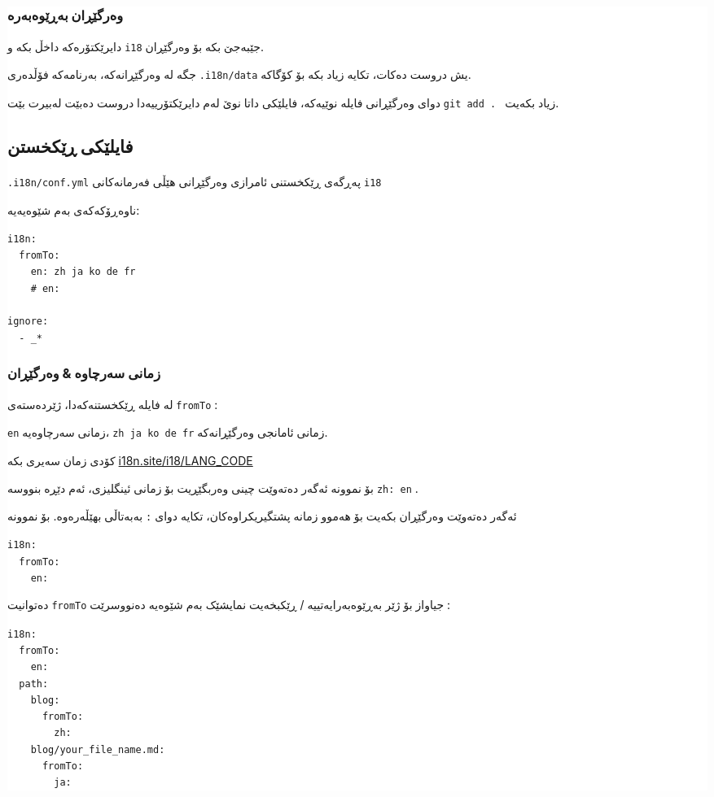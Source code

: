 ### وەرگێڕان بەڕێوەبەرە

دایرێکتۆرەکە داخڵ بکە و `i18` جێبەجێ بکە بۆ وەرگێڕان.

جگە لە وەرگێڕانەکە، بەرنامەکە فۆڵدەری `.i18n/data` یش دروست دەکات، تکایە زیاد بکە بۆ کۆگاکە.

دوای وەرگێڕانی فایلە نوێیەکە، فایلێکی داتا نوێ لەم دایرێکتۆرییەدا دروست دەبێت لەبیرت بێت `git add . ` زیاد بکەیت.

## فایلێکی ڕێکخستن

`.i18n/conf.yml` پەڕگەی ڕێکخستنی ئامرازی وەرگێڕانی هێڵی فەرمانەکانی `i18`

ناوەڕۆکەکەی بەم شێوەیەیە:

```
i18n:
  fromTo:
    en: zh ja ko de fr
    # en:

ignore:
  - _*
```

### زمانی سەرچاوە & وەرگێڕان

لە فایلە ڕێکخستنەکەدا، ژێردەستەی `fromTo` :

`en` زمانی سەرچاوەیە، `zh ja ko de fr` زمانی ئامانجی وەرگێڕانەکە.

کۆدی زمان سەیری بکە [i18n.site/i18/LANG_CODE](https://i18n.site/i18/LANG_CODE)

بۆ نموونە ئەگەر دەتەوێت چینی وەربگێڕیت بۆ زمانی ئینگلیزی، ئەم دێڕە بنووسە `zh: en` .

ئەگەر دەتەوێت وەرگێڕان بکەیت بۆ هەموو زمانە پشتگیریکراوەکان، تکایە دوای `:` بەبەتاڵی بهێڵەرەوە. بۆ نموونە

```
i18n:
  fromTo:
    en:
```

دەتوانیت `fromTo` جیاواز بۆ ژێر بەڕێوەبەرایەتییە / ڕێکبخەیت نمایشێک بەم شێوەیە دەنووسرێت :

```
i18n:
  fromTo:
    en:
  path:
    blog:
      fromTo:
        zh:
    blog/your_file_name.md:
      fromTo:
        ja:
```
